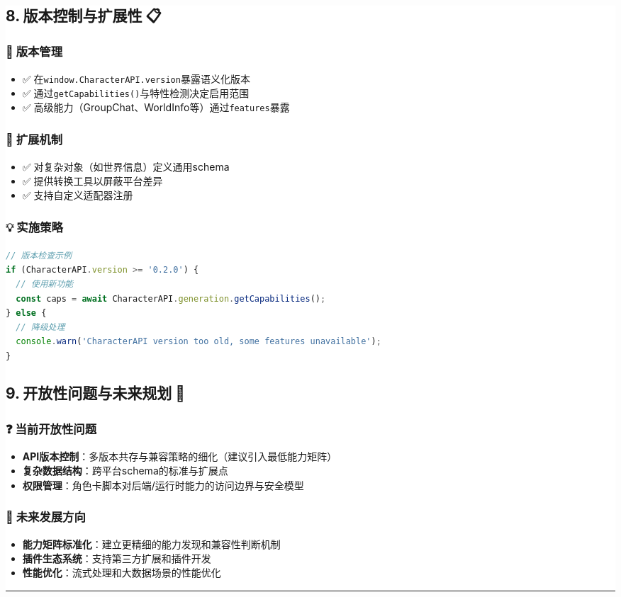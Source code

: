 ## 8. 版本控制与扩展性 📋

### 🔖 **版本管理**

- ✅ 在`window.CharacterAPI.version`暴露语义化版本
- ✅ 通过`getCapabilities()`与特性检测决定启用范围
- ✅ 高级能力（GroupChat、WorldInfo等）通过`features`暴露

### 🔧 **扩展机制**

- ✅ 对复杂对象（如世界信息）定义通用schema
- ✅ 提供转换工具以屏蔽平台差异
- ✅ 支持自定义适配器注册

### 💡 **实施策略**

```typescript
// 版本检查示例
if (CharacterAPI.version >= '0.2.0') {
  // 使用新功能
  const caps = await CharacterAPI.generation.getCapabilities();
} else {
  // 降级处理
  console.warn('CharacterAPI version too old, some features unavailable');
}
```

## 9. 开放性问题与未来规划 🔮

### ❓ **当前开放性问题**

- **API版本控制**：多版本共存与兼容策略的细化（建议引入最低能力矩阵）
- **复杂数据结构**：跨平台schema的标准与扩展点
- **权限管理**：角色卡脚本对后端/运行时能力的访问边界与安全模型

### 🚀 **未来发展方向**

- **能力矩阵标准化**：建立更精细的能力发现和兼容性判断机制
- **插件生态系统**：支持第三方扩展和插件开发
- **性能优化**：流式处理和大数据场景的性能优化

---
